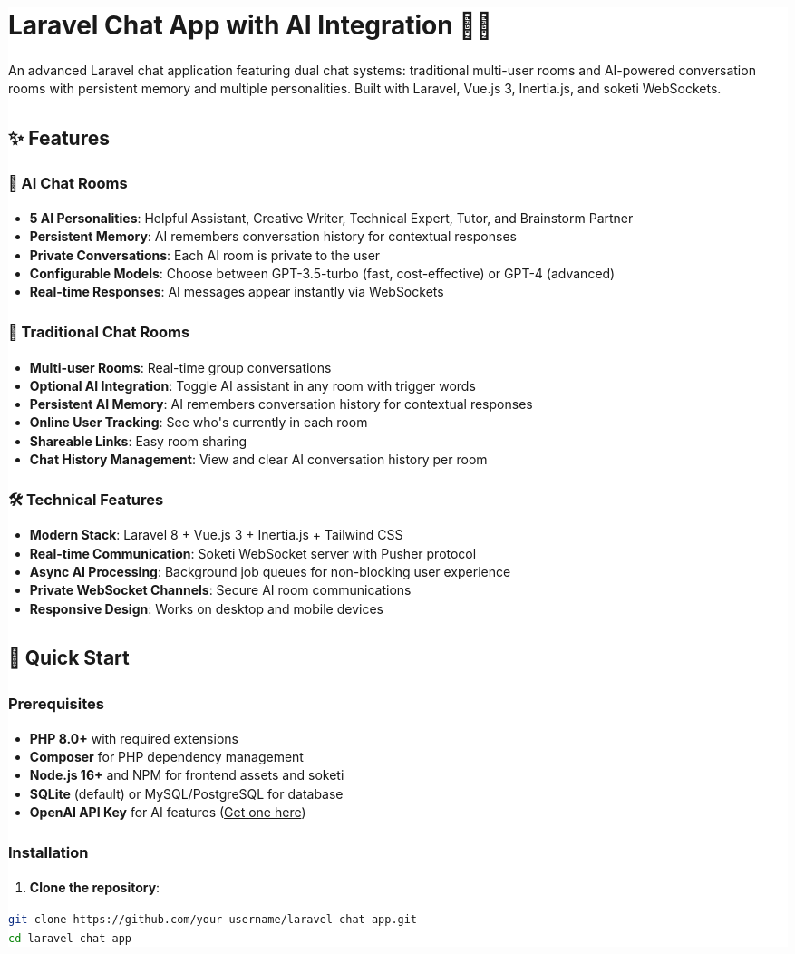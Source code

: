 # Laravel Chat App with AI Integration 🤖💬

An advanced Laravel chat application featuring dual chat systems: traditional multi-user rooms and AI-powered conversation rooms with persistent memory and multiple personalities. Built with Laravel, Vue.js 3, Inertia.js, and soketi WebSockets.

## ✨ Features

### 🤖 AI Chat Rooms
- **5 AI Personalities**: Helpful Assistant, Creative Writer, Technical Expert, Tutor, and Brainstorm Partner
- **Persistent Memory**: AI remembers conversation history for contextual responses
- **Private Conversations**: Each AI room is private to the user
- **Configurable Models**: Choose between GPT-3.5-turbo (fast, cost-effective) or GPT-4 (advanced)
- **Real-time Responses**: AI messages appear instantly via WebSockets

### 💬 Traditional Chat Rooms  
- **Multi-user Rooms**: Real-time group conversations
- **Optional AI Integration**: Toggle AI assistant in any room with trigger words
- **Persistent AI Memory**: AI remembers conversation history for contextual responses
- **Online User Tracking**: See who's currently in each room
- **Shareable Links**: Easy room sharing
- **Chat History Management**: View and clear AI conversation history per room

### 🛠 Technical Features
- **Modern Stack**: Laravel 8 + Vue.js 3 + Inertia.js + Tailwind CSS
- **Real-time Communication**: Soketi WebSocket server with Pusher protocol
- **Async AI Processing**: Background job queues for non-blocking user experience
- **Private WebSocket Channels**: Secure AI room communications
- **Responsive Design**: Works on desktop and mobile devices

## 🚀 Quick Start

### Prerequisites

- **PHP 8.0+** with required extensions
- **Composer** for PHP dependency management
- **Node.js 16+** and NPM for frontend assets and soketi
- **SQLite** (default) or MySQL/PostgreSQL for database
- **OpenAI API Key** for AI features ([Get one here](https://platform.openai.com/))

### Installation

1. **Clone the repository**:
```bash
git clone https://github.com/your-username/laravel-chat-app.git
cd laravel-chat-app
```
